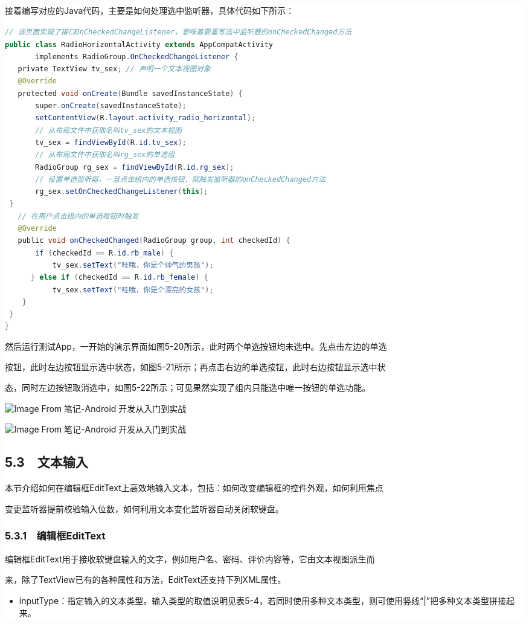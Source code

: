 
  接着编写对应的Java代码，主要是如何处理选中监听器，具体代码如下所示： 

```java
// 该页面实现了接口OnCheckedChangeListener，意味着要重写选中监听器的onCheckedChanged方法 
public class RadioHorizontalActivity extends AppCompatActivity
       implements RadioGroup.OnCheckedChangeListener {
   private TextView tv_sex; // 声明一个文本视图对象
   @Override
   protected void onCreate(Bundle savedInstanceState) {
       super.onCreate(savedInstanceState);
       setContentView(R.layout.activity_radio_horizontal);
       // 从布局文件中获取名叫tv_sex的文本视图
       tv_sex = findViewById(R.id.tv_sex);
       // 从布局文件中获取名叫rg_sex的单选组
       RadioGroup rg_sex = findViewById(R.id.rg_sex);
       // 设置单选监听器，一旦点击组内的单选按钮，就触发监听器的onCheckedChanged方法
       rg_sex.setOnCheckedChangeListener(this);
 }
   // 在用户点击组内的单选按钮时触发
   @Override
   public void onCheckedChanged(RadioGroup group, int checkedId) {
       if (checkedId == R.id.rb_male) {
           tv_sex.setText("哇哦，你是个帅气的男孩");
      } else if (checkedId == R.id.rb_female) {
           tv_sex.setText("哇哦，你是个漂亮的女孩");
    }
 }
}
```

  然后运行测试App，一开始的演示界面如图5-20所示，此时两个单选按钮均未选中。先点击左边的单选 

  按钮，此时左边按钮显示选中状态，如图5-21所示；再点击右边的单选按钮，此时右边按钮显示选中状 

  态，同时左边按钮取消选中，如图5-22所示；可见果然实现了组内只能选中唯一按钮的单选功能。 

![Image From 笔记-Android 开发从入门到实战](https://gitee.com/xiaweifeng/picgo/raw/master/images/202207061543074.png)

![Image From 笔记-Android 开发从入门到实战](https://gitee.com/xiaweifeng/picgo/raw/master/images/202207061543264.png)

## 5.3　文本输入 

  本节介绍如何在编辑框EditText上高效地输入文本，包括：如何改变编辑框的控件外观，如何利用焦点 

  变更监听器提前校验输入位数，如何利用文本变化监听器自动关闭软键盘。 

### 5.3.1　编辑框EditText 

  编辑框EditText用于接收软键盘输入的文字，例如用户名、密码、评价内容等，它由文本视图派生而 

  来，除了TextView已有的各种属性和方法，EditText还支持下列XML属性。 

- inputType：指定输入的文本类型。输入类型的取值说明见表5-4，若同时使用多种文本类型，则可使用竖线“|”把多种文本类型拼接起来。 
